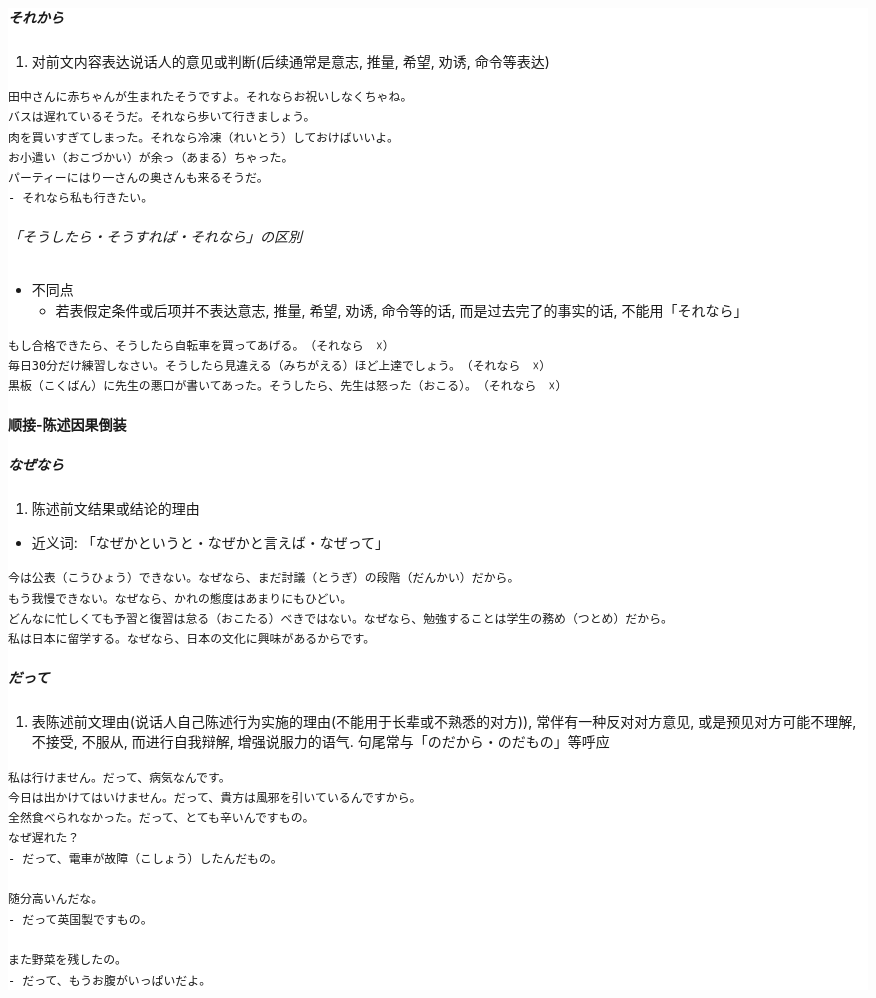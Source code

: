##### それから
1. 对前文内容表达说话人的意见或判断(后续通常是意志, 推量, 希望, 劝诱, 命令等表达)

```
田中さんに赤ちゃんが生まれたそうですよ。それならお祝いしなくちゃね。
バスは遅れているそうだ。それなら歩いて行きましょう。
肉を買いすぎてしまった。それなら冷凍（れいとう）しておけばいいよ。
お小遣い（おこづかい）が余っ（あまる）ちゃった。
パーティーにはり一さんの奥さんも来るそうだ。
- それなら私も行きたい。

```

###### 「そうしたら・そうすれば・それなら」の区別
- 不同点
  - 若表假定条件或后项并不表达意志, 推量, 希望, 劝诱, 命令等的话, 而是过去完了的事实的话, 不能用「それなら」

```
もし合格できたら、そうしたら自転車を買ってあげる。　（それなら　☓）
毎日30分だけ練習しなさい。そうしたら見違える（みちがえる）ほど上達でしょう。　（それなら　☓）
黒板（こくばん）に先生の悪口が書いてあった。そうしたら、先生は怒った（おこる）。　（それなら　☓）

```

#### 顺接-陈述因果倒装
##### なぜなら
1. 陈述前文结果或结论的理由
- 近义词: 「なぜかというと・なぜかと言えば・なぜって」

```
今は公表（こうひょう）できない。なぜなら、まだ討議（とうぎ）の段階（だんかい）だから。
もう我慢できない。なぜなら、かれの態度はあまりにもひどい。
どんなに忙しくても予習と復習は怠る（おこたる）べきではない。なぜなら、勉強することは学生の務め（つとめ）だから。
私は日本に留学する。なぜなら、日本の文化に興味があるからです。

```

##### だって
1. 表陈述前文理由(说话人自己陈述行为实施的理由(不能用于长辈或不熟悉的对方)), 常伴有一种反对对方意见, 或是预见对方可能不理解, 不接受, 不服从, 而进行自我辩解, 增强说服力的语气. 句尾常与「のだから・のだもの」等呼应

```
私は行けません。だって、病気なんです。
今日は出かけてはいけません。だって、貴方は風邪を引いているんですから。
全然食べられなかった。だって、とても辛いんですもの。
なぜ遅れた？
- だって、電車が故障（こしょう）したんだもの。

随分高いんだな。
- だって英国製ですもの。

また野菜を残したの。
- だって、もうお腹がいっぱいだよ。

```
